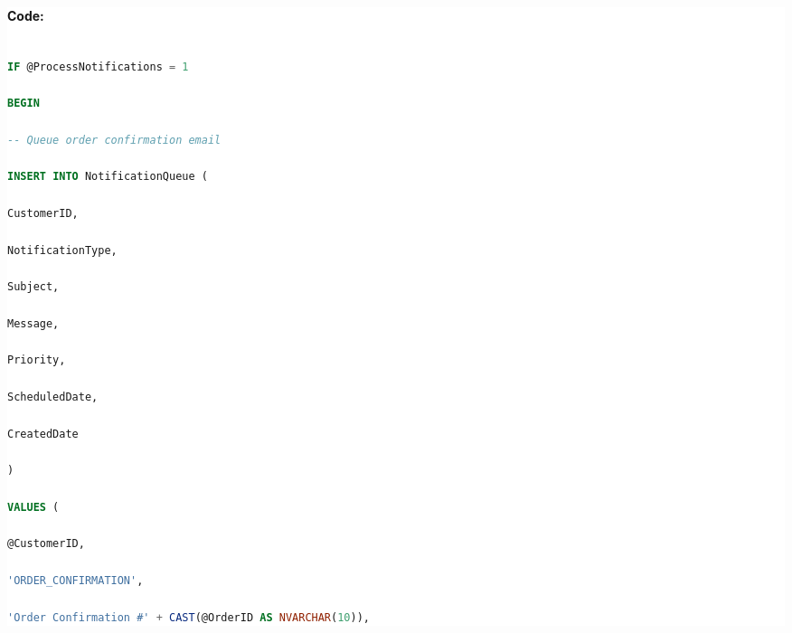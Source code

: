 **Code:**
```sql
                                                                                                                                                                                                    IF @ProcessNotifications = 1
                                                                                                                                                                                                        BEGIN
                                                                                                                                                                                                            -- Queue order confirmation email
                                                                                                                                                                                                            INSERT INTO NotificationQueue (
                                                                                                                                                                                                            CustomerID,
                                                                                                                                                                                                            NotificationType,
                                                                                                                                                                                                            Subject,
                                                                                                                                                                                                            Message,
                                                                                                                                                                                                            Priority,
                                                                                                                                                                                                            ScheduledDate,
                                                                                                                                                                                                            CreatedDate
                                                                                                                                                                                                            )
                                                                                                                                                                                                            VALUES (
                                                                                                                                                                                                            @CustomerID,
                                                                                                                                                                                                            'ORDER_CONFIRMATION',
                                                                                                                                                                                                            'Order Confirmation #' + CAST(@OrderID AS NVARCHAR(10)),
```
